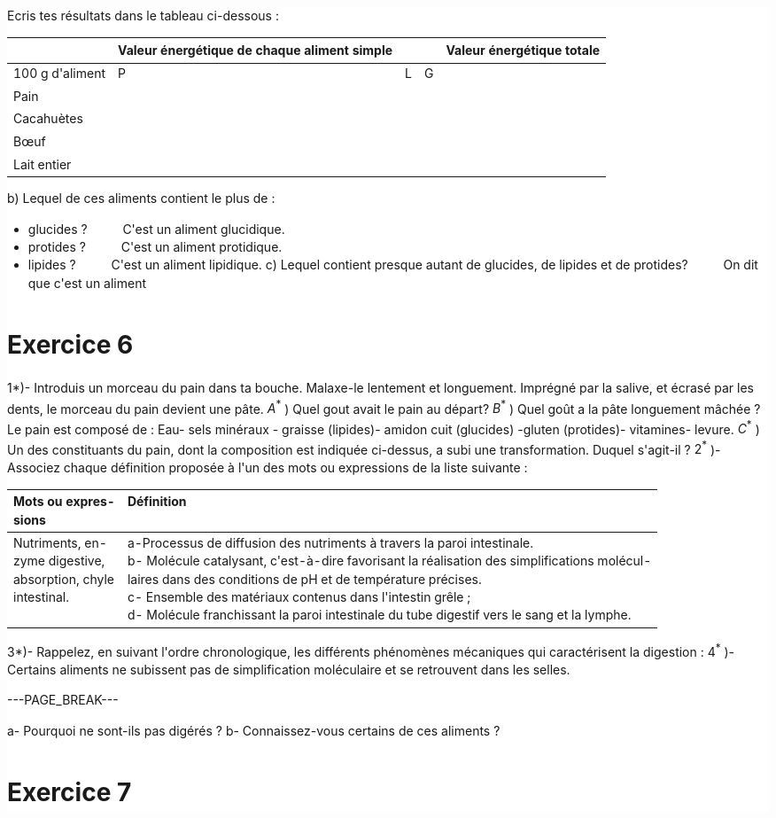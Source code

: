 Ecris tes résultats dans le tableau ci-dessous :

|  | Valeur énergétique de chaque aliment simple |  |  | Valeur énergétique totale |
| :-- | :-- | :-- | :-- | :-- |
| 100 g d'aliment | P | L | G |  |
| Pain |  |  |  |  |
| Cacahuètes |  |  |  |  |
| Bœuf |  |  |  |  |
| Lait entier |  |  |  |  |

b) Lequel de ces aliments contient le plus de :

- glucides ? $\qquad$ C'est un aliment glucidique.
- protides ? $\qquad$ C'est un aliment protidique.
- lipides ? $\qquad$ C'est un aliment lipidique.
c) Lequel contient presque autant de glucides, de lipides et de protides?
$\qquad$ On dit que c'est un aliment $\qquad$


# Exercice 6 

1*)- Introduis un morceau du pain dans ta bouche. Malaxe-le lentement et longuement. Imprégné par la salive, et écrasé par les dents, le morceau du pain devient une pâte.
$A^{*}$ ) Quel gout avait le pain au départ?
$B^{*}$ ) Quel goût a la pâte longuement mâchée ?
Le pain est composé de :
Eau- sels minéraux - graisse (lipides)- amidon cuit (glucides) -gluten (protides)- vitamines- levure.
$C^{*}$ ) Un des constituants du pain, dont la composition est indiquée ci-dessus, a subi une transformation. Duquel s'agit-il ?
$2^{*}$ )- Associez chaque définition proposée à l'un des mots ou expressions de la liste suivante :

| Mots ou expres- <br> sions | Définition |
| :-- | :-- |
| Nutriments, en- <br> zyme digestive, <br> absorption, chyle <br> intestinal. | a-Processus de diffusion des nutriments à travers la paroi intestinale. <br> b- Molécule catalysant, c'est-à-dire favorisant la réalisation des simplifications molécul- <br> laires dans des conditions de pH et de température précises. <br> c- Ensemble des matériaux contenus dans l'intestin grêle ; <br> d- Molécule franchissant la paroi intestinale du tube digestif vers le sang et la lymphe. |

3*)- Rappelez, en suivant l'ordre chronologique, les différents phénomènes mécaniques qui caractérisent la digestion :
$4^{*}$ )- Certains aliments ne subissent pas de simplification moléculaire et se retrouvent dans les selles.

---PAGE_BREAK---

a- Pourquoi ne sont-ils pas digérés ?
b- Connaissez-vous certains de ces aliments ?

# Exercice 7 
